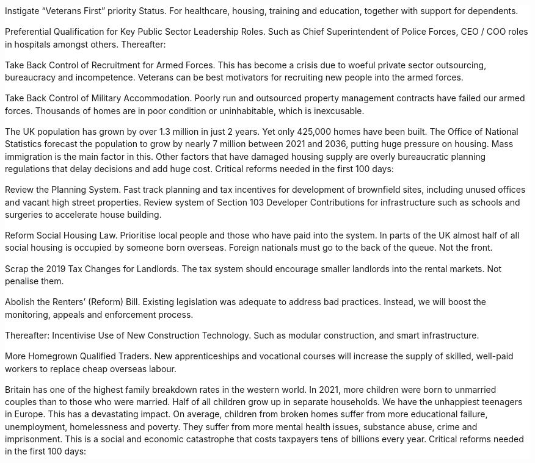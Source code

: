 Instigate “Veterans First” priority Status. 
For healthcare, housing, training and education, together with support for dependents. 

Preferential Qualification for Key Public Sector Leadership Roles. 
Such as Chief Superintendent of Police Forces, CEO / COO roles in hospitals amongst others. 
Thereafter: 

Take Back Control of Recruitment for Armed Forces. 
This has become a crisis due to woeful private sector outsourcing, bureaucracy and incompetence. Veterans can be best motivators for recruiting new people into the armed forces. 

Take Back Control of Military Accommodation. 
Poorly run and outsourced property management contracts have failed our armed forces. Thousands of homes are in poor condition or uninhabitable, which is inexcusable. 



The UK population has grown by over 1.3 million in just 2 years. Yet only 425,000 homes have been built. The Office of National Statistics forecast the population to grow by nearly 7 million between 2021 and 2036, putting huge pressure on housing. 
Mass immigration is the main factor in this. Other factors that have damaged housing supply are overly bureaucratic planning regulations that delay decisions and add huge cost. 
Critical reforms needed in the first 100 days: 


Review the Planning System. 
Fast track planning and tax incentives for development of brownfield sites, including unused offices and vacant high street properties. Review system of Section 103 Developer Contributions for infrastructure such as schools and surgeries to accelerate house building. 

Reform Social Housing Law. 
Prioritise local people and those who have paid into the system. In parts of the UK almost half of all social housing is occupied by someone born overseas. Foreign nationals must go to the back of the queue. Not the front. 

Scrap the 2019 Tax Changes for Landlords. 
The tax system should encourage smaller landlords into the rental markets. Not penalise them. 


Abolish the Renters’ (Reform) Bill. 
Existing legislation was adequate to address bad practices. Instead, we will boost the monitoring, appeals and enforcement process. 

Thereafter: Incentivise Use of New Construction Technology. 
Such as modular construction, and smart infrastructure. 

More Homegrown Qualified Traders. 
New apprenticeships and vocational courses will increase the supply of skilled, well-paid workers to replace cheap overseas labour. 



Britain has one of the highest family breakdown rates in the western world. In 2021, more children were born to unmarried couples than to those who were married. Half of all children grow up in separate households. We have the unhappiest teenagers in Europe. 
This has a devastating impact. On average, children from broken homes suffer from more educational failure, unemployment, homelessness and poverty. They suffer from more mental health issues, substance abuse, crime and imprisonment. This is a social and economic catastrophe that costs taxpayers tens of billions every year. 
Critical reforms needed in the first 100 days: 
